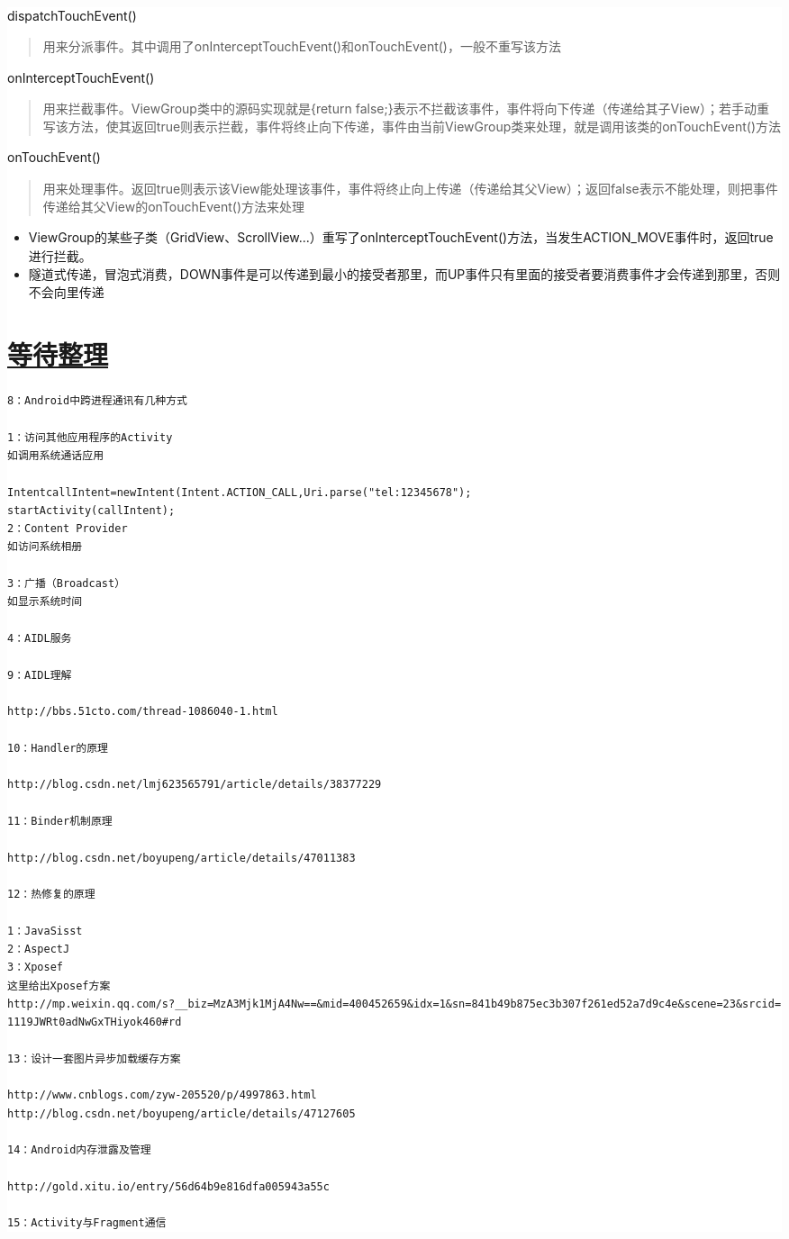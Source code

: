 dispatchTouchEvent()
> 用来分派事件。其中调用了onInterceptTouchEvent()和onTouchEvent()，一般不重写该方法

onInterceptTouchEvent()
> 用来拦截事件。ViewGroup类中的源码实现就是{return false;}表示不拦截该事件，事件将向下传递（传递给其子View）；若手动重写该方法，使其返回true则表示拦截，事件将终止向下传递，事件由当前ViewGroup类来处理，就是调用该类的onTouchEvent()方法

onTouchEvent()
>用来处理事件。返回true则表示该View能处理该事件，事件将终止向上传递（传递给其父View）；返回false表示不能处理，则把事件传递给其父View的onTouchEvent()方法来处理

- ViewGroup的某些子类（GridView、ScrollView...）重写了onInterceptTouchEvent()方法，当发生ACTION_MOVE事件时，返回true进行拦截。
- 隧道式传递，冒泡式消费，DOWN事件是可以传递到最小的接受者那里，而UP事件只有里面的接受者要消费事件才会传递到那里，否则不会向里传递




# [等待整理](https://www.jianshu.com/p/a22450882af2)
```
8：Android中跨进程通讯有几种方式

1：访问其他应用程序的Activity
如调用系统通话应用

IntentcallIntent=newIntent(Intent.ACTION_CALL,Uri.parse("tel:12345678");
startActivity(callIntent);
2：Content Provider
如访问系统相册

3：广播（Broadcast）
如显示系统时间

4：AIDL服务

9：AIDL理解

http://bbs.51cto.com/thread-1086040-1.html

10：Handler的原理

http://blog.csdn.net/lmj623565791/article/details/38377229

11：Binder机制原理

http://blog.csdn.net/boyupeng/article/details/47011383

12：热修复的原理

1：JavaSisst
2：AspectJ
3：Xposef
这里给出Xposef方案
http://mp.weixin.qq.com/s?__biz=MzA3Mjk1MjA4Nw==&mid=400452659&idx=1&sn=841b49b875ec3b307f261ed52a7d9c4e&scene=23&srcid=1119JWRt0adNwGxTHiyok460#rd

13：设计一套图片异步加载缓存方案

http://www.cnblogs.com/zyw-205520/p/4997863.html
http://blog.csdn.net/boyupeng/article/details/47127605

14：Android内存泄露及管理

http://gold.xitu.io/entry/56d64b9e816dfa005943a55c

15：Activity与Fragment通信

```